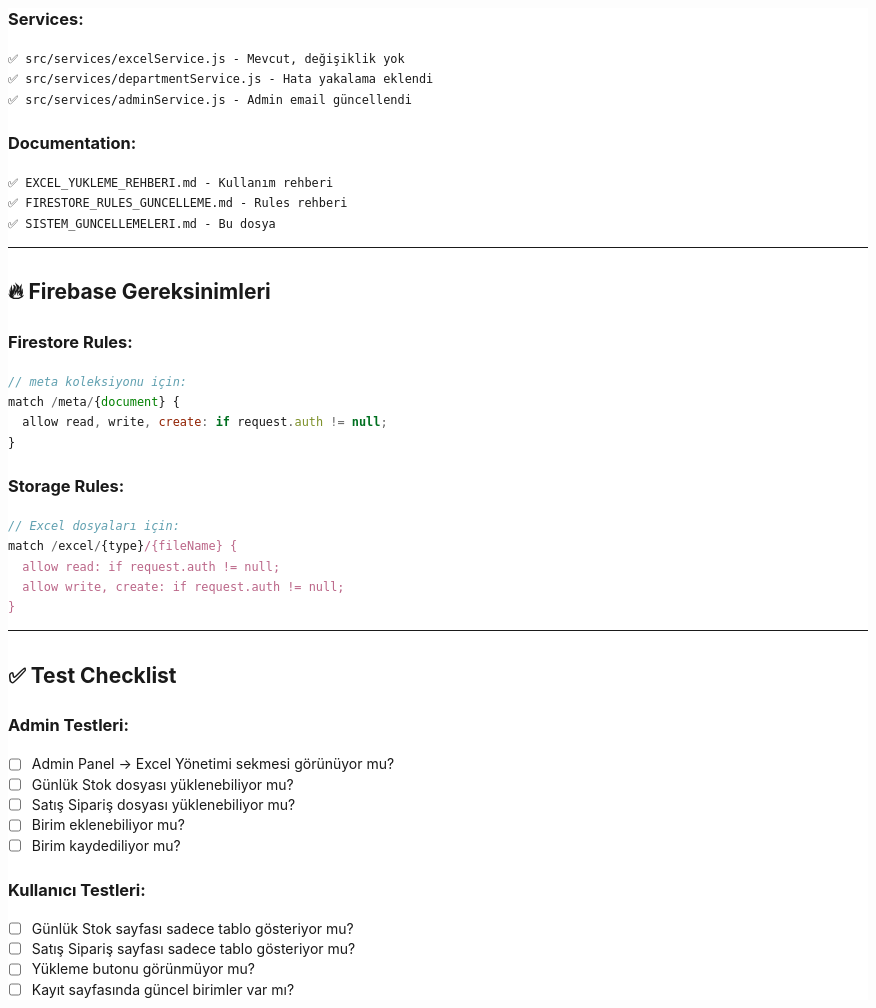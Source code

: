 ### Services:
```
✅ src/services/excelService.js - Mevcut, değişiklik yok
✅ src/services/departmentService.js - Hata yakalama eklendi
✅ src/services/adminService.js - Admin email güncellendi
```

### Documentation:
```
✅ EXCEL_YUKLEME_REHBERI.md - Kullanım rehberi
✅ FIRESTORE_RULES_GUNCELLEME.md - Rules rehberi
✅ SISTEM_GUNCELLEMELERI.md - Bu dosya
```

---

## 🔥 Firebase Gereksinimleri

### Firestore Rules:
```javascript
// meta koleksiyonu için:
match /meta/{document} {
  allow read, write, create: if request.auth != null;
}
```

### Storage Rules:
```javascript
// Excel dosyaları için:
match /excel/{type}/{fileName} {
  allow read: if request.auth != null;
  allow write, create: if request.auth != null;
}
```

---

## ✅ Test Checklist

### Admin Testleri:
- [ ] Admin Panel → Excel Yönetimi sekmesi görünüyor mu?
- [ ] Günlük Stok dosyası yüklenebiliyor mu?
- [ ] Satış Sipariş dosyası yüklenebiliyor mu?
- [ ] Birim eklenebiliyor mu?
- [ ] Birim kaydediliyor mu?

### Kullanıcı Testleri:
- [ ] Günlük Stok sayfası sadece tablo gösteriyor mu?
- [ ] Satış Sipariş sayfası sadece tablo gösteriyor mu?
- [ ] Yükleme butonu görünmüyor mu?
- [ ] Kayıt sayfasında güncel birimler var mı?

